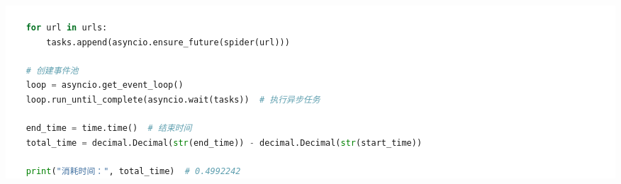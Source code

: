 ```python

    for url in urls:
        tasks.append(asyncio.ensure_future(spider(url)))

    # 创建事件池
    loop = asyncio.get_event_loop()
    loop.run_until_complete(asyncio.wait(tasks))  # 执行异步任务

    end_time = time.time()  # 结束时间
    total_time = decimal.Decimal(str(end_time)) - decimal.Decimal(str(start_time))

    print("消耗时间：", total_time)  # 0.4992242

```

